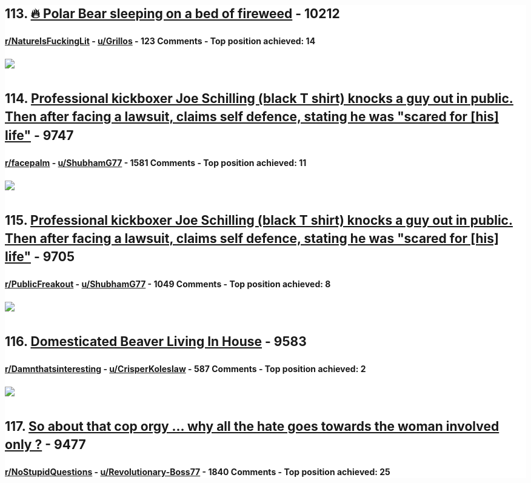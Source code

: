 ## 113. [🔥 Polar Bear sleeping on a bed of fireweed](http://reddit.com/r/NatureIsFuckingLit/comments/10c43fx/polar_bear_sleeping_on_a_bed_of_fireweed/) - 10212
#### [r/NatureIsFuckingLit](http://reddit.com/r/NatureIsFuckingLit) - [u/Grillos](http://reddit.com/u/Grillos) - 123 Comments - Top position achieved: 14

<a href="https://v.redd.it/hnwm50wlf3ca1"><img src="https://b.thumbs.redditmedia.com/MFKLcQyOz3J-sW4qGQ2eyUrmf8lXx6f5-T-faOf1PVs.jpg"></img></a>

## 114. [Professional kickboxer Joe Schilling (black T shirt) knocks a guy out in public. Then after facing a lawsuit, claims self defence, stating he was "scared for [his] life"](http://reddit.com/r/facepalm/comments/10c57ld/professional_kickboxer_joe_schilling_black_t/) - 9747
#### [r/facepalm](http://reddit.com/r/facepalm) - [u/ShubhamG77](http://reddit.com/u/ShubhamG77) - 1581 Comments - Top position achieved: 11

<a href="https://v.redd.it/2dqifd8bo3ca1"><img src="https://b.thumbs.redditmedia.com/_eseASxCGEZ1cb1v4AICXfGSO4t5zTflOPdpu2uVIaM.jpg"></img></a>

## 115. [Professional kickboxer Joe Schilling (black T shirt) knocks a guy out in public. Then after facing a lawsuit, claims self defence, stating he was "scared for [his] life"](http://reddit.com/r/PublicFreakout/comments/10c5ag7/professional_kickboxer_joe_schilling_black_t/) - 9705
#### [r/PublicFreakout](http://reddit.com/r/PublicFreakout) - [u/ShubhamG77](http://reddit.com/u/ShubhamG77) - 1049 Comments - Top position achieved: 8

<a href="https://v.redd.it/4ym8dfpwo3ca1"><img src="https://b.thumbs.redditmedia.com/E83yL_2AuNRtVxGlE1ez73H38FZ8HCzragQ0osGYnYw.jpg"></img></a>

## 116. [Domesticated Beaver Living In House](http://reddit.com/r/Damnthatsinteresting/comments/10c7xcd/domesticated_beaver_living_in_house/) - 9583
#### [r/Damnthatsinteresting](http://reddit.com/r/Damnthatsinteresting) - [u/CrisperKoleslaw](http://reddit.com/u/CrisperKoleslaw) - 587 Comments - Top position achieved: 2

<a href="https://v.redd.it/8x47srlga4ca1"><img src="https://b.thumbs.redditmedia.com/eN0sQ68xUpsWx2LiQP4k2g-GW1rEQC86cAx8QAyTZHg.jpg"></img></a>

## 117. [So about that cop orgy … why all the hate goes towards the woman involved only ?](http://reddit.com/r/NoStupidQuestions/comments/10bsisf/so_about_that_cop_orgy_why_all_the_hate_goes/) - 9477
#### [r/NoStupidQuestions](http://reddit.com/r/NoStupidQuestions) - [u/Revolutionary-Boss77](http://reddit.com/u/Revolutionary-Boss77) - 1840 Comments - Top position achieved: 25

